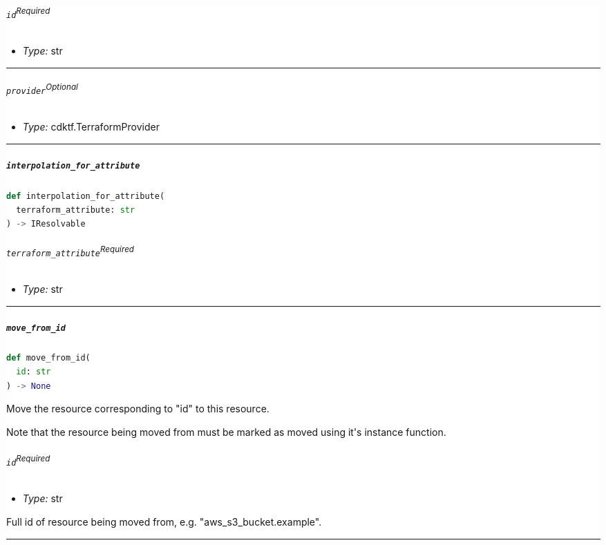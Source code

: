 ###### `id`<sup>Required</sup> <a name="id" id="rhizo-co-terraform-provider-oci.kmsEkmsPrivateEndpoint.KmsEkmsPrivateEndpoint.importFrom.parameter.id"></a>

- *Type:* str

---

###### `provider`<sup>Optional</sup> <a name="provider" id="rhizo-co-terraform-provider-oci.kmsEkmsPrivateEndpoint.KmsEkmsPrivateEndpoint.importFrom.parameter.provider"></a>

- *Type:* cdktf.TerraformProvider

---

##### `interpolation_for_attribute` <a name="interpolation_for_attribute" id="rhizo-co-terraform-provider-oci.kmsEkmsPrivateEndpoint.KmsEkmsPrivateEndpoint.interpolationForAttribute"></a>

```python
def interpolation_for_attribute(
  terraform_attribute: str
) -> IResolvable
```

###### `terraform_attribute`<sup>Required</sup> <a name="terraform_attribute" id="rhizo-co-terraform-provider-oci.kmsEkmsPrivateEndpoint.KmsEkmsPrivateEndpoint.interpolationForAttribute.parameter.terraformAttribute"></a>

- *Type:* str

---

##### `move_from_id` <a name="move_from_id" id="rhizo-co-terraform-provider-oci.kmsEkmsPrivateEndpoint.KmsEkmsPrivateEndpoint.moveFromId"></a>

```python
def move_from_id(
  id: str
) -> None
```

Move the resource corresponding to "id" to this resource.

Note that the resource being moved from must be marked as moved using it's instance function.

###### `id`<sup>Required</sup> <a name="id" id="rhizo-co-terraform-provider-oci.kmsEkmsPrivateEndpoint.KmsEkmsPrivateEndpoint.moveFromId.parameter.id"></a>

- *Type:* str

Full id of resource being moved from, e.g. "aws_s3_bucket.example".

---